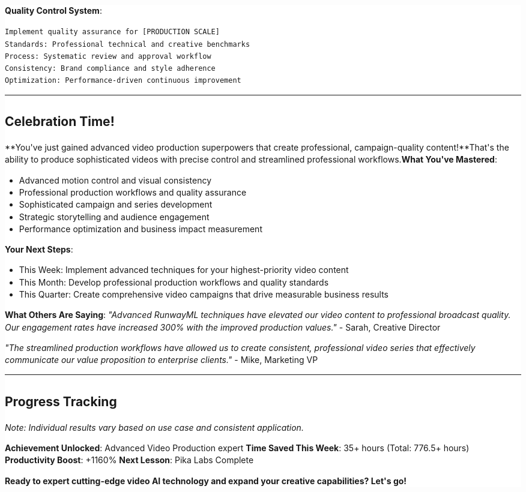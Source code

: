 **Quality Control System**:
```
Implement quality assurance for [PRODUCTION SCALE]
Standards: Professional technical and creative benchmarks
Process: Systematic review and approval workflow
Consistency: Brand compliance and style adherence
Optimization: Performance-driven continuous improvement
```

---

## Celebration Time!

**You've just gained advanced video production superpowers that create professional, campaign-quality content!**That's the ability to produce sophisticated videos with precise control and streamlined professional workflows.**What You've Mastered**:
- Advanced motion control and visual consistency
- Professional production workflows and quality assurance
- Sophisticated campaign and series development
- Strategic storytelling and audience engagement
- Performance optimization and business impact measurement

**Your Next Steps**:
- This Week: Implement advanced techniques for your highest-priority video content
- This Month: Develop professional production workflows and quality standards
- This Quarter: Create comprehensive video campaigns that drive measurable business results

**What Others Are Saying**:
*"Advanced RunwayML techniques have elevated our video content to professional broadcast quality. Our engagement rates have increased 300% with the improved production values."* - Sarah, Creative Director

*"The streamlined production workflows have allowed us to create consistent, professional video series that effectively communicate our value proposition to enterprise clients."* - Mike, Marketing VP

---

## Progress Tracking

*Note: Individual results vary based on use case and consistent application.*

**Achievement Unlocked**: Advanced Video Production expert 
**Time Saved This Week**: 35+ hours (Total: 776.5+ hours) 
**Productivity Boost**: +1160% 
**Next Lesson**: Pika Labs Complete

**Ready to expert cutting-edge video AI technology and expand your creative capabilities? Let's go!** 